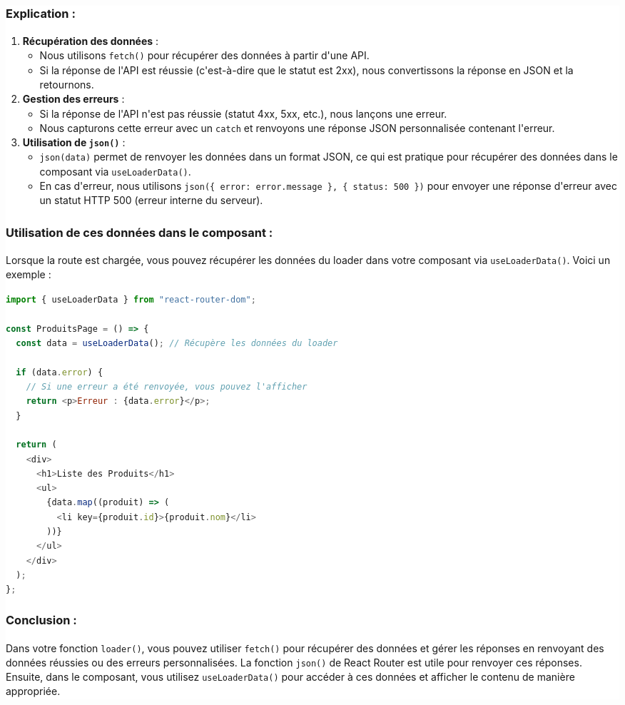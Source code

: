 ```javascript
```

### Explication :

1. **Récupération des données** :
   - Nous utilisons `fetch()` pour récupérer des données à partir d'une API.
   - Si la réponse de l'API est réussie (c'est-à-dire que le statut est 2xx), nous convertissons la réponse en JSON et la retournons.
2. **Gestion des erreurs** :
   - Si la réponse de l'API n'est pas réussie (statut 4xx, 5xx, etc.), nous lançons une erreur.
   - Nous capturons cette erreur avec un `catch` et renvoyons une réponse JSON personnalisée contenant l'erreur.
3. **Utilisation de `json()`** :
   - `json(data)` permet de renvoyer les données dans un format JSON, ce qui est pratique pour récupérer des données dans le composant via `useLoaderData()`.
   - En cas d'erreur, nous utilisons `json({ error: error.message }, { status: 500 })` pour envoyer une réponse d'erreur avec un statut HTTP 500 (erreur interne du serveur).

### Utilisation de ces données dans le composant :

Lorsque la route est chargée, vous pouvez récupérer les données du loader dans votre composant via `useLoaderData()`. Voici un exemple :

```javascript
import { useLoaderData } from "react-router-dom";

const ProduitsPage = () => {
  const data = useLoaderData(); // Récupère les données du loader

  if (data.error) {
    // Si une erreur a été renvoyée, vous pouvez l'afficher
    return <p>Erreur : {data.error}</p>;
  }

  return (
    <div>
      <h1>Liste des Produits</h1>
      <ul>
        {data.map((produit) => (
          <li key={produit.id}>{produit.nom}</li>
        ))}
      </ul>
    </div>
  );
};
```

### Conclusion :

Dans votre fonction `loader()`, vous pouvez utiliser `fetch()` pour récupérer des données et gérer les réponses en renvoyant des données réussies ou des erreurs personnalisées. La fonction `json()` de React Router est utile pour renvoyer ces réponses. Ensuite, dans le composant, vous utilisez `useLoaderData()` pour accéder à ces données et afficher le contenu de manière appropriée.
